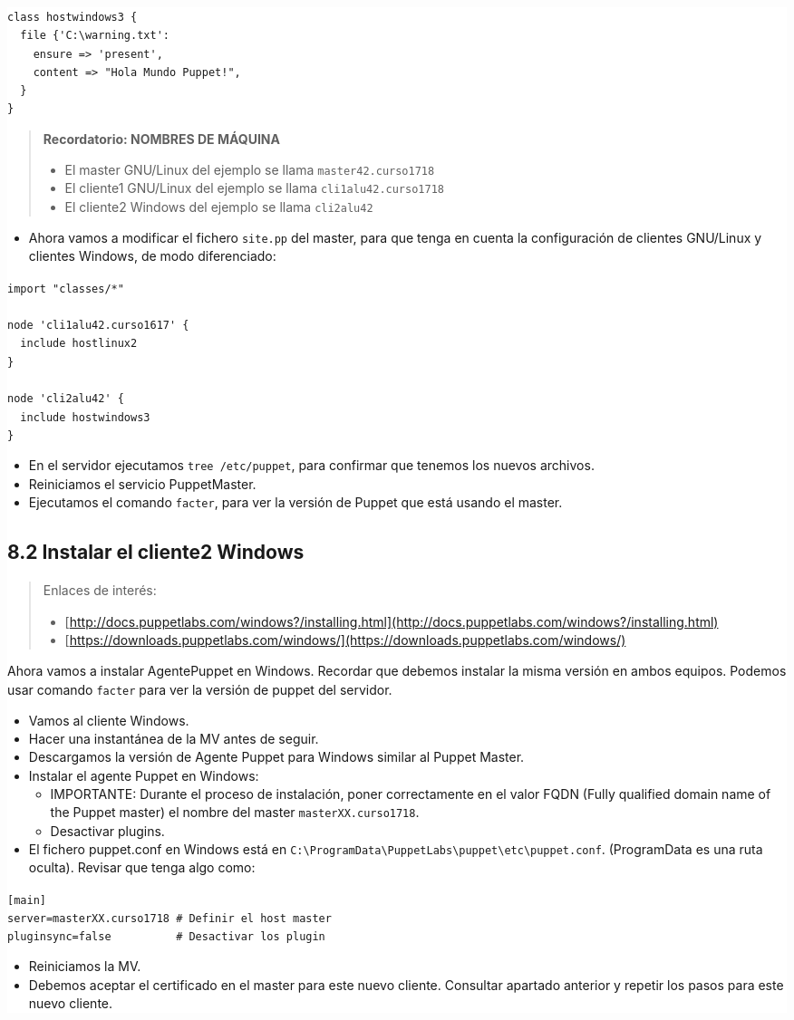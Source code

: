 ```
class hostwindows3 {
  file {'C:\warning.txt':
    ensure => 'present',
    content => "Hola Mundo Puppet!",
  }
}
```

> **Recordatorio: NOMBRES DE MÁQUINA**
> * El master GNU/Linux del ejemplo se llama `master42.curso1718`
> * El cliente1 GNU/Linux del ejemplo se llama `cli1alu42.curso1718`
> * El cliente2 Windows del ejemplo se llama `cli2alu42`

* Ahora vamos a modificar el fichero `site.pp` del master, para que tenga en cuenta la configuración de clientes GNU/Linux y clientes Windows, de modo diferenciado:

```
import "classes/*"

node 'cli1alu42.curso1617' {
  include hostlinux2
}

node 'cli2alu42' {
  include hostwindows3
}
```

* En el servidor ejecutamos `tree /etc/puppet`, para confirmar que tenemos los nuevos archivos.
* Reiniciamos el servicio PuppetMaster.
* Ejecutamos el comando `facter`, para ver la versión de Puppet que está usando el master.

## 8.2 Instalar el cliente2 Windows

> Enlaces de interés:
>
> * [http://docs.puppetlabs.com/windows?/installing.html](http://docs.puppetlabs.com/windows?/installing.html)
> * [https://downloads.puppetlabs.com/windows/](https://downloads.puppetlabs.com/windows/)

Ahora vamos a instalar AgentePuppet en Windows. Recordar que debemos instalar la misma versión en ambos equipos. Podemos usar comando `facter` para ver la versión de puppet del servidor.

* Vamos al cliente Windows.
* Hacer una instantánea de la MV antes de seguir.
* Descargamos la versión de Agente Puppet para Windows similar al Puppet Master.
* Instalar el agente Puppet en Windows:
    * IMPORTANTE: Durante el proceso de instalación, poner correctamente en el valor FQDN (Fully qualified domain name of the Puppet master) el nombre del master `masterXX.curso1718`.
    * Desactivar plugins.
* El fichero puppet.conf en Windows está en `C:\ProgramData\PuppetLabs\puppet\etc\puppet.conf`.
(ProgramData es una ruta oculta). Revisar que tenga algo como:
```
[main]
server=masterXX.curso1718 # Definir el host master
pluginsync=false          # Desactivar los plugin
```
* Reiniciamos la MV.
* Debemos aceptar el certificado en el master para este nuevo cliente. Consultar apartado anterior
y repetir los pasos para este nuevo cliente.
